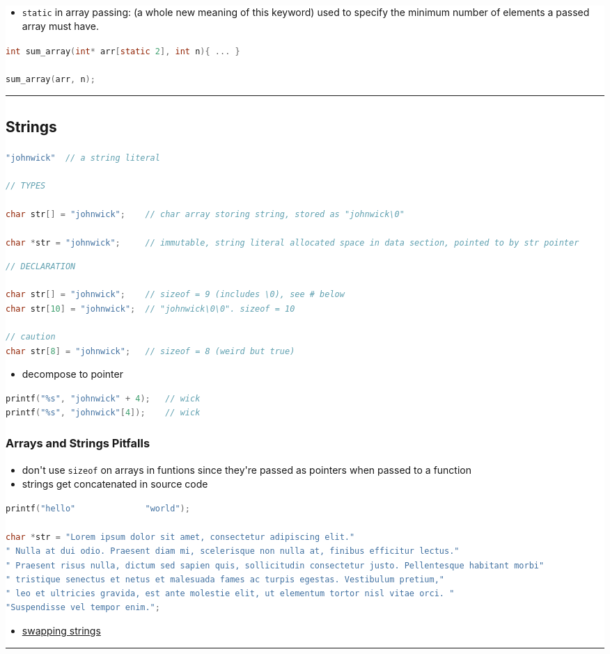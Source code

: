 - `static` in array passing: (a whole new meaning of this keyword) used to specify the minimum number of elements a passed array must have.
```c
int sum_array(int* arr[static 2], int n){ ... }

sum_array(arr, n);
```

---

## Strings

```c
"johnwick"  // a string literal

// TYPES

char str[] = "johnwick";	// char array storing string, stored as "johnwick\0"

char *str = "johnwick";		// immutable, string literal allocated space in data section, pointed to by str pointer
```
```c
// DECLARATION

char str[] = "johnwick";	// sizeof = 9 (includes \0), see # below
char str[10] = "johnwick";	// "johnwick\0\0". sizeof = 10

// caution
char str[8] = "johnwick"; 	// sizeof = 8 (weird but true)
```

- decompose to pointer
```c
printf("%s", "johnwick" + 4);	// wick
printf("%s", "johnwick"[4]);	// wick
```

### Arrays and Strings Pitfalls
- don't use `sizeof` on arrays in funtions since they're passed as pointers when passed to a function
- strings get concatenated in source code
```c
printf("hello" 				"world");

char *str = "Lorem ipsum dolor sit amet, consectetur adipiscing elit."
" Nulla at dui odio. Praesent diam mi, scelerisque non nulla at, finibus efficitur lectus."
" Praesent risus nulla, dictum sed sapien quis, sollicitudin consectetur justo. Pellentesque habitant morbi"
" tristique senectus et netus et malesuada fames ac turpis egestas. Vestibulum pretium,"
" leo et ultricies gravida, est ante molestie elit, ut elementum tortor nisl vitae orci. "
"Suspendisse vel tempor enim.";
```
- [swapping strings](https://www.geeksforgeeks.org/swap-strings-in-c/)

---